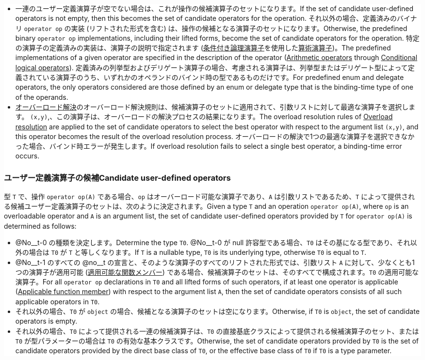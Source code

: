 *  <span data-ttu-id="b25a2-324">一連のユーザー定義演算子が空でない場合は、これが操作の候補演算子のセットになります。</span><span class="sxs-lookup"><span data-stu-id="b25a2-324">If the set of candidate user-defined operators is not empty, then this becomes the set of candidate operators for the operation.</span></span> <span data-ttu-id="b25a2-325">それ以外の場合、定義済みのバイナリ `operator op` の実装 (リフトされた形式を含む) は、操作の候補となる演算子のセットになります。</span><span class="sxs-lookup"><span data-stu-id="b25a2-325">Otherwise, the predefined binary `operator op` implementations, including their lifted forms,  become the set of candidate operators for the operation.</span></span> <span data-ttu-id="b25a2-326">特定の演算子の定義済みの実装は、演算子の説明で指定されます ([条件付き論理演算子](expressions.md#conditional-logical-operators)を使用した[算術演算子](expressions.md#arithmetic-operators))。</span><span class="sxs-lookup"><span data-stu-id="b25a2-326">The predefined implementations of a given operator are specified in the description of the operator ([Arithmetic operators](expressions.md#arithmetic-operators) through [Conditional logical operators](expressions.md#conditional-logical-operators)).</span></span> <span data-ttu-id="b25a2-327">定義済みの列挙型およびデリゲート演算子の場合、考慮される演算子は、列挙型またはデリゲート型によって定義されている演算子のうち、いずれかのオペランドのバインド時の型であるものだけです。</span><span class="sxs-lookup"><span data-stu-id="b25a2-327">For predefined enum and delegate operators, the only operators considered are those defined by an enum or delegate type that is the binding-time type of one of the operands.</span></span>
*  <span data-ttu-id="b25a2-328">[オーバーロード解決](expressions.md#overload-resolution)のオーバーロード解決規則は、候補演算子のセットに適用されて、引数リストに対して最適な演算子を選択します。 `(x,y)`,、この演算子は、オーバーロードの解決プロセスの結果になります。</span><span class="sxs-lookup"><span data-stu-id="b25a2-328">The overload resolution rules of [Overload resolution](expressions.md#overload-resolution) are applied to the set of candidate operators to select the best operator with respect to the argument list `(x,y)`, and this operator becomes the result of the overload resolution process.</span></span> <span data-ttu-id="b25a2-329">オーバーロードの解決で1つの最適な演算子を選択できなかった場合、バインド時エラーが発生します。</span><span class="sxs-lookup"><span data-stu-id="b25a2-329">If overload resolution fails to select a single best operator, a binding-time error occurs.</span></span>

### <a name="candidate-user-defined-operators"></a><span data-ttu-id="b25a2-330">ユーザー定義演算子の候補</span><span class="sxs-lookup"><span data-stu-id="b25a2-330">Candidate user-defined operators</span></span>

<span data-ttu-id="b25a2-331">型 `T` で、操作 `operator op(A)` である場合、`op` はオーバーロード可能な演算子であり、`A` は引数リストであるため、`T` によって提供される候補ユーザー定義演算子のセットは、次のように決定されます。</span><span class="sxs-lookup"><span data-stu-id="b25a2-331">Given a type `T` and an operation `operator op(A)`, where `op` is an overloadable operator and `A` is an argument list, the set of candidate user-defined operators provided by `T` for `operator op(A)` is determined as follows:</span></span>

*  <span data-ttu-id="b25a2-332">@No__t-0 の種類を決定します。</span><span class="sxs-lookup"><span data-stu-id="b25a2-332">Determine the type `T0`.</span></span> <span data-ttu-id="b25a2-333">@No__t-0 が null 許容型である場合、`T0` はその基になる型であり、それ以外の場合は `T0` が `T` と等しくなります。</span><span class="sxs-lookup"><span data-stu-id="b25a2-333">If `T` is a nullable type, `T0` is its underlying type, otherwise `T0` is equal to `T`.</span></span>
*  <span data-ttu-id="b25a2-334">@No__t-1 のすべての @no__t の宣言と、そのような演算子のすべてのリフトされた形式では、引数リスト `A` に対して、少なくとも1つの演算子が適用可能 ([適用可能な関数メンバー](expressions.md#applicable-function-member)) である場合、候補演算子のセットは、そのすべてで構成されます。`T0` の適用可能な演算子。</span><span class="sxs-lookup"><span data-stu-id="b25a2-334">For all `operator op` declarations in `T0` and all lifted forms of such operators, if at least one operator is applicable ([Applicable function member](expressions.md#applicable-function-member)) with respect to the argument list `A`, then the set of candidate operators consists of all such applicable operators in `T0`.</span></span>
*  <span data-ttu-id="b25a2-335">それ以外の場合、`T0` が `object` の場合、候補となる演算子のセットは空になります。</span><span class="sxs-lookup"><span data-stu-id="b25a2-335">Otherwise, if `T0` is `object`, the set of candidate operators is empty.</span></span>
*  <span data-ttu-id="b25a2-336">それ以外の場合、`T0` によって提供される一連の候補演算子は、`T0` の直接基底クラスによって提供される候補演算子のセット、または `T0` が型パラメーターの場合は `T0` の有効な基本クラスです。</span><span class="sxs-lookup"><span data-stu-id="b25a2-336">Otherwise, the set of candidate operators provided by `T0` is the set of candidate operators provided by the direct base class of `T0`, or the effective base class of `T0` if `T0` is a type parameter.</span></span>

